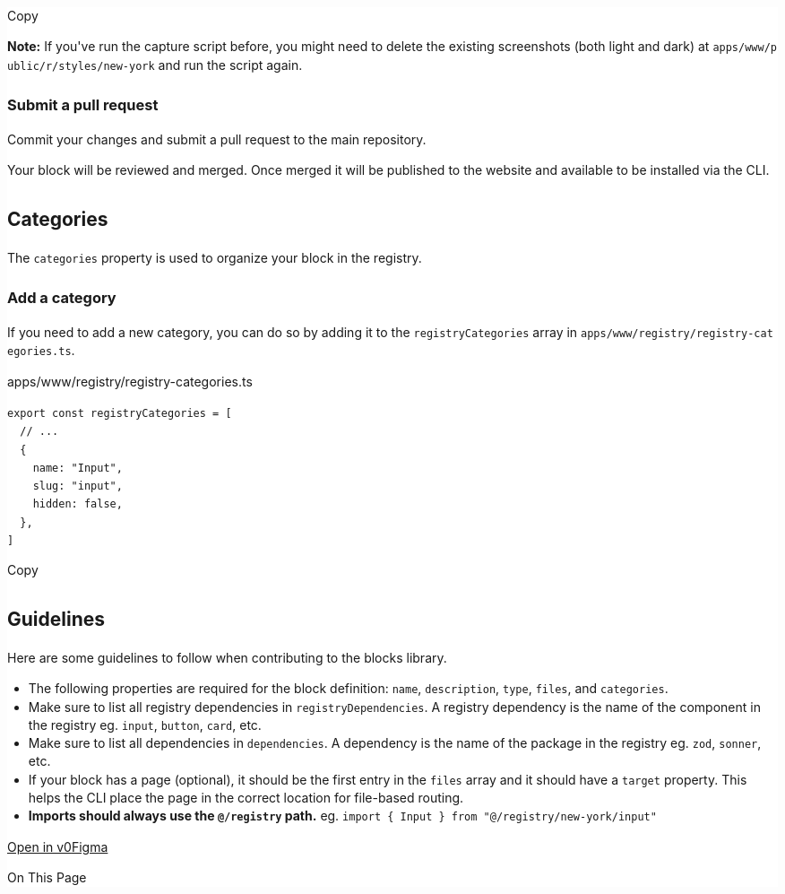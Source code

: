 Copy

**Note:** If you've run the capture script before, you might need to delete the existing screenshots (both light and dark) at `apps/www/public/r/styles/new-york` and run the script again.

### Submit a pull request

Commit your changes and submit a pull request to the main repository.

Your block will be reviewed and merged. Once merged it will be published to the website and available to be installed via the CLI.

## Categories

The `categories` property is used to organize your block in the registry.

### Add a category

If you need to add a new category, you can do so by adding it to the `registryCategories` array in `apps/www/registry/registry-categories.ts`.

apps/www/registry/registry-categories.ts

```
export const registryCategories = [
  // ...
  {
    name: "Input",
    slug: "input",
    hidden: false,
  },
]
```

Copy

## Guidelines

Here are some guidelines to follow when contributing to the blocks library.

* The following properties are required for the block definition: `name`, `description`, `type`, `files`, and `categories`.
* Make sure to list all registry dependencies in `registryDependencies`. A registry dependency is the name of the component in the registry eg. `input`, `button`, `card`, etc.
* Make sure to list all dependencies in `dependencies`. A dependency is the name of the package in the registry eg. `zod`, `sonner`, etc.
* If your block has a page (optional), it should be the first entry in the `files` array and it should have a `target` property. This helps the CLI place the page in the correct location for file-based routing.
* **Imports should always use the `@/registry` path.** eg. `import { Input } from "@/registry/new-york/input"`

[Open in v0](/docs/v0)[Figma](/docs/figma)

On This Page
